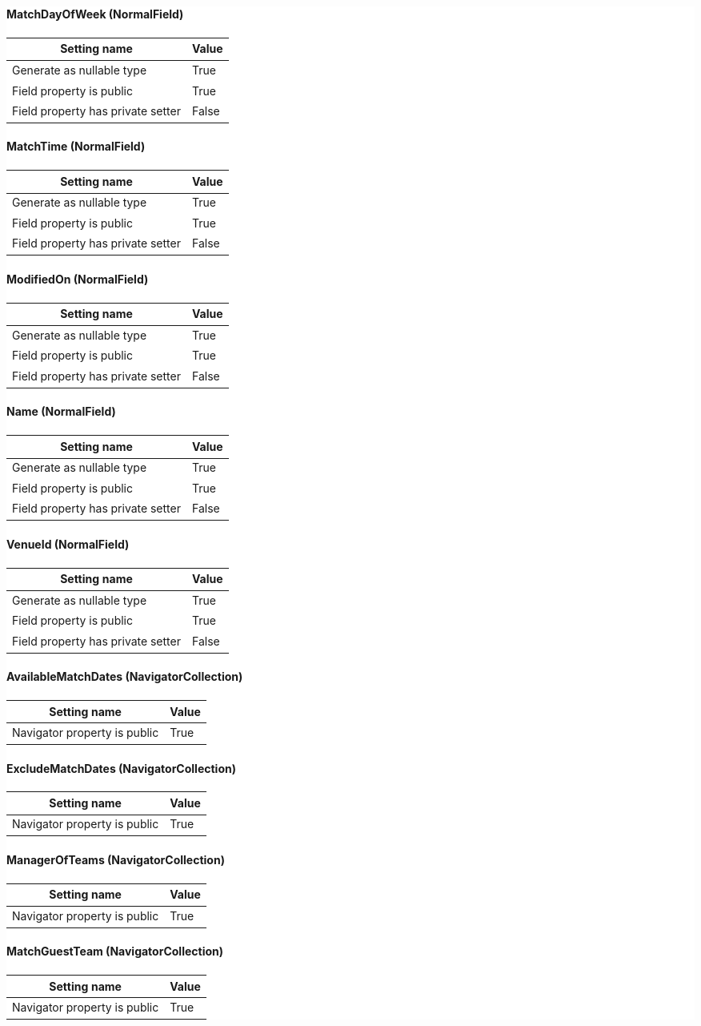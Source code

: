 #### MatchDayOfWeek (NormalField)
Setting name | Value
--|--
Generate as nullable type | True
Field property is public | True
Field property has private setter | False

#### MatchTime (NormalField)
Setting name | Value
--|--
Generate as nullable type | True
Field property is public | True
Field property has private setter | False

#### ModifiedOn (NormalField)
Setting name | Value
--|--
Generate as nullable type | True
Field property is public | True
Field property has private setter | False

#### Name (NormalField)
Setting name | Value
--|--
Generate as nullable type | True
Field property is public | True
Field property has private setter | False

#### VenueId (NormalField)
Setting name | Value
--|--
Generate as nullable type | True
Field property is public | True
Field property has private setter | False

#### AvailableMatchDates (NavigatorCollection)
Setting name | Value
--|--
Navigator property is public | True

#### ExcludeMatchDates (NavigatorCollection)
Setting name | Value
--|--
Navigator property is public | True

#### ManagerOfTeams (NavigatorCollection)
Setting name | Value
--|--
Navigator property is public | True

#### MatchGuestTeam (NavigatorCollection)
Setting name | Value
--|--
Navigator property is public | True
